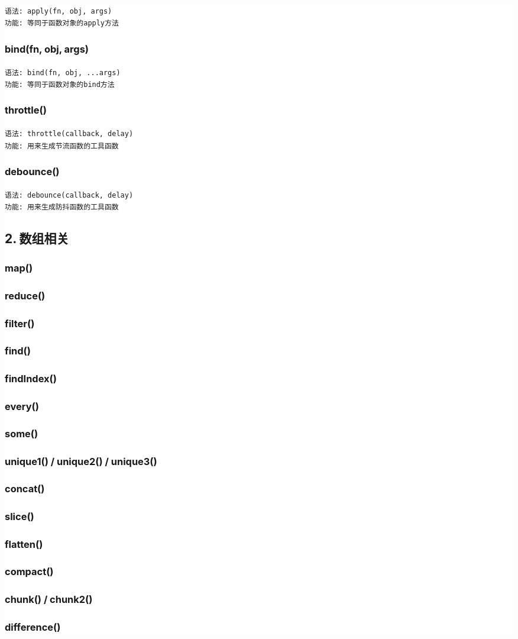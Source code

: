     语法: apply(fn, obj, args)
    功能: 等同于函数对象的apply方法

### bind(fn, obj, args)

    语法: bind(fn, obj, ...args)
    功能: 等同于函数对象的bind方法

### throttle()

    语法: throttle(callback, delay)
    功能: 用来生成节流函数的工具函数

### debounce()

    语法: debounce(callback, delay)
    功能: 用来生成防抖函数的工具函数

## 2. 数组相关

### map()

### reduce()

### filter()

### find()

### findIndex()

### every()

### some()

### unique1() / unique2() / unique3()

### concat()

### slice()

### flatten()

### compact()

### chunk() / chunk2()

### difference()
